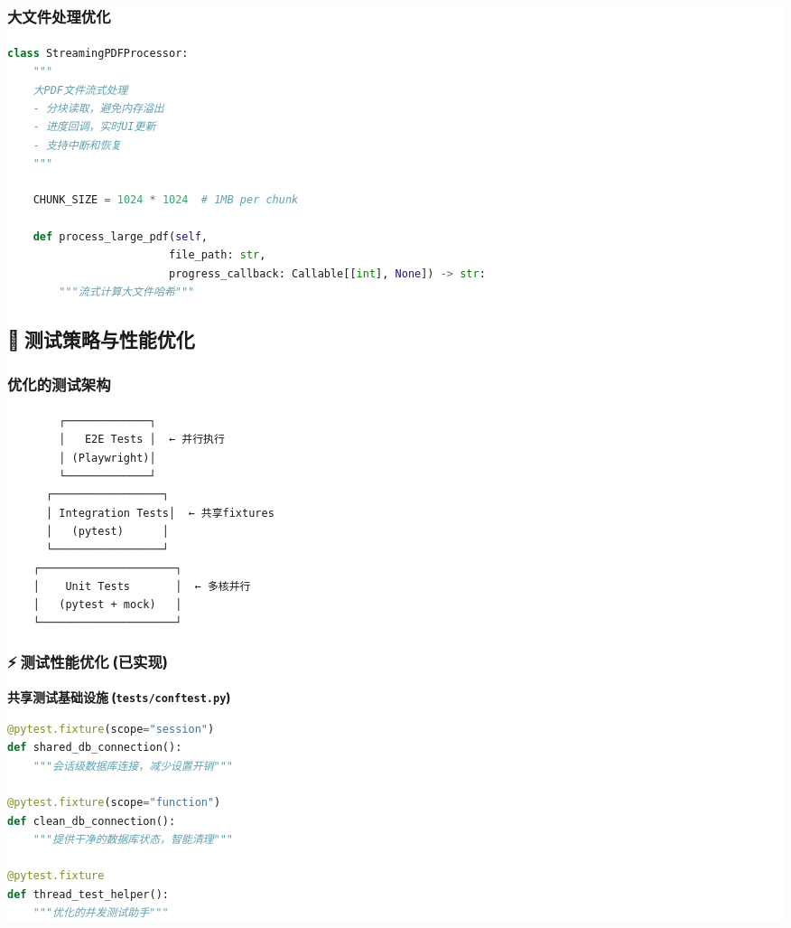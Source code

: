 ### 大文件处理优化
```python
class StreamingPDFProcessor:
    """
    大PDF文件流式处理
    - 分块读取，避免内存溢出
    - 进度回调，实时UI更新
    - 支持中断和恢复
    """
    
    CHUNK_SIZE = 1024 * 1024  # 1MB per chunk
    
    def process_large_pdf(self, 
                         file_path: str, 
                         progress_callback: Callable[[int], None]) -> str:
        """流式计算大文件哈希"""
```

## 🧪 测试策略与性能优化

### 优化的测试架构
```
        ┌─────────────┐
        │   E2E Tests │  ← 并行执行
        │ (Playwright)│
        └─────────────┘
      ┌─────────────────┐
      │ Integration Tests│  ← 共享fixtures
      │   (pytest)      │
      └─────────────────┘
    ┌─────────────────────┐
    │    Unit Tests       │  ← 多核并行
    │   (pytest + mock)   │
    └─────────────────────┘
```

### ⚡ 测试性能优化 (已实现)

**共享测试基础设施 (`tests/conftest.py`)**
```python
@pytest.fixture(scope="session")
def shared_db_connection():
    """会话级数据库连接，减少设置开销"""
    
@pytest.fixture(scope="function") 
def clean_db_connection():
    """提供干净的数据库状态，智能清理"""

@pytest.fixture
def thread_test_helper():
    """优化的并发测试助手"""
```
